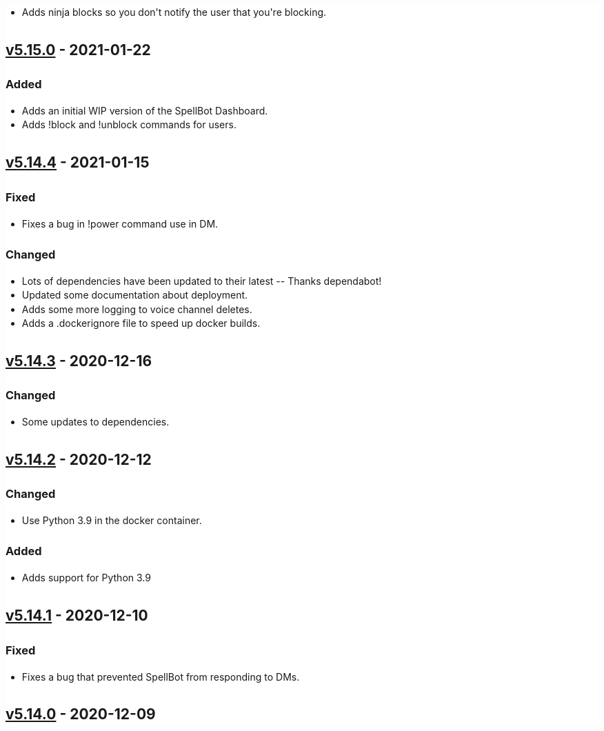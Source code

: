 - Adds ninja blocks so you don't notify the user that you're blocking.

## [v5.15.0](https://github.com/lexicalunit/spellbot/releases/tag/v5.15.0) - 2021-01-22

### Added

- Adds an initial WIP version of the SpellBot Dashboard.
- Adds !block and !unblock commands for users.

## [v5.14.4](https://github.com/lexicalunit/spellbot/releases/tag/v5.14.4) - 2021-01-15

### Fixed

- Fixes a bug in !power command use in DM.

### Changed

- Lots of dependencies have been updated to their latest -- Thanks dependabot!
- Updated some documentation about deployment.
- Adds some more logging to voice channel deletes.
- Adds a .dockerignore file to speed up docker builds.

## [v5.14.3](https://github.com/lexicalunit/spellbot/releases/tag/v5.14.3) - 2020-12-16

### Changed

- Some updates to dependencies.

## [v5.14.2](https://github.com/lexicalunit/spellbot/releases/tag/v5.14.2) - 2020-12-12

### Changed

- Use Python 3.9 in the docker container.

### Added

- Adds support for Python 3.9

## [v5.14.1](https://github.com/lexicalunit/spellbot/releases/tag/v5.14.1) - 2020-12-10

### Fixed

- Fixes a bug that prevented SpellBot from responding to DMs.

## [v5.14.0](https://github.com/lexicalunit/spellbot/releases/tag/v5.14.0) - 2020-12-09
